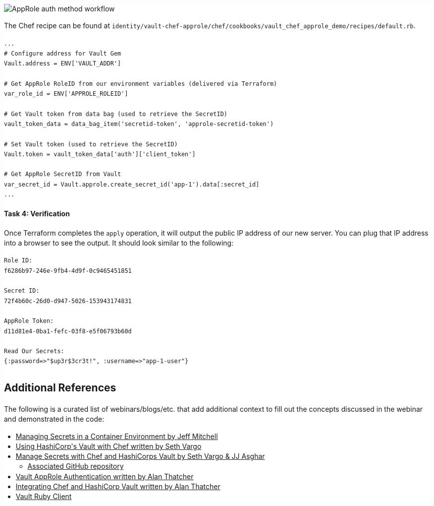 ![AppRole auth method workflow](/assets/images/vault-approle-tf-chef-3.png)

The Chef recipe can be found at
`identity/vault-chef-approle/chef/cookbooks/vault_chef_approle_demo/recipes/default.rb`.

```shell
...
# Configure address for Vault Gem
Vault.address = ENV['VAULT_ADDR']

# Get AppRole RoleID from our environment variables (delivered via Terraform)
var_role_id = ENV['APPROLE_ROLEID']

# Get Vault token from data bag (used to retrieve the SecretID)
vault_token_data = data_bag_item('secretid-token', 'approle-secretid-token')

# Set Vault token (used to retrieve the SecretID)
Vault.token = vault_token_data['auth']['client_token']

# Get AppRole SecretID from Vault
var_secret_id = Vault.approle.create_secret_id('app-1').data[:secret_id]
...
```

#### Task 4: Verification
Once Terraform completes the `apply` operation, it will output the public IP
address of our new server. You can plug that IP address into a browser to see
the output. It should look similar to the following:

```plaintext
Role ID:
f6286b97-246e-9fb4-4d9f-0c9465451851

Secret ID:
72f4b60c-26d0-d947-5026-153943174831

AppRole Token:
d11d81e4-0ba1-fefc-03f8-e5f06793b60d

Read Our Secrets:
{:password=>"$up3r$3cr3t!", :username=>"app-1-user"}
```

## Additional References

The following is a curated list of webinars/blogs/etc. that add additional
context to fill out the concepts discussed in the webinar and demonstrated in
the code:

- [Managing Secrets in a Container Environment by Jeff Mitchell](https://www.youtube.com/watch?v=skENC9aXgco)
- [Using HashiCorp's Vault with Chef written by Seth Vargo](https://www.hashicorp.com/blog/using-hashicorps-vault-with-chef)
- [Manage Secrets with Chef and HashiCorps Vault by Seth Vargo & JJ Asghar](https://blog.chef.io/2016/12/12/manage-secrets-with-chef-and-hashicorps-vault/)
    - [Associated GitHub repository](https://github.com/sethvargo/vault-chef-webinar)
- [Vault AppRole Authentication written by Alan Thatcher](http://blog.alanthatcher.io/vault-approle-authentication/)
- [Integrating Chef and HashiCorp Vault written by Alan Thatcher](http://blog.alanthatcher.io/integrating-chef-and-hashicorp-vault/)
- [Vault Ruby Client](https://github.com/hashicorp/vault-ruby)
